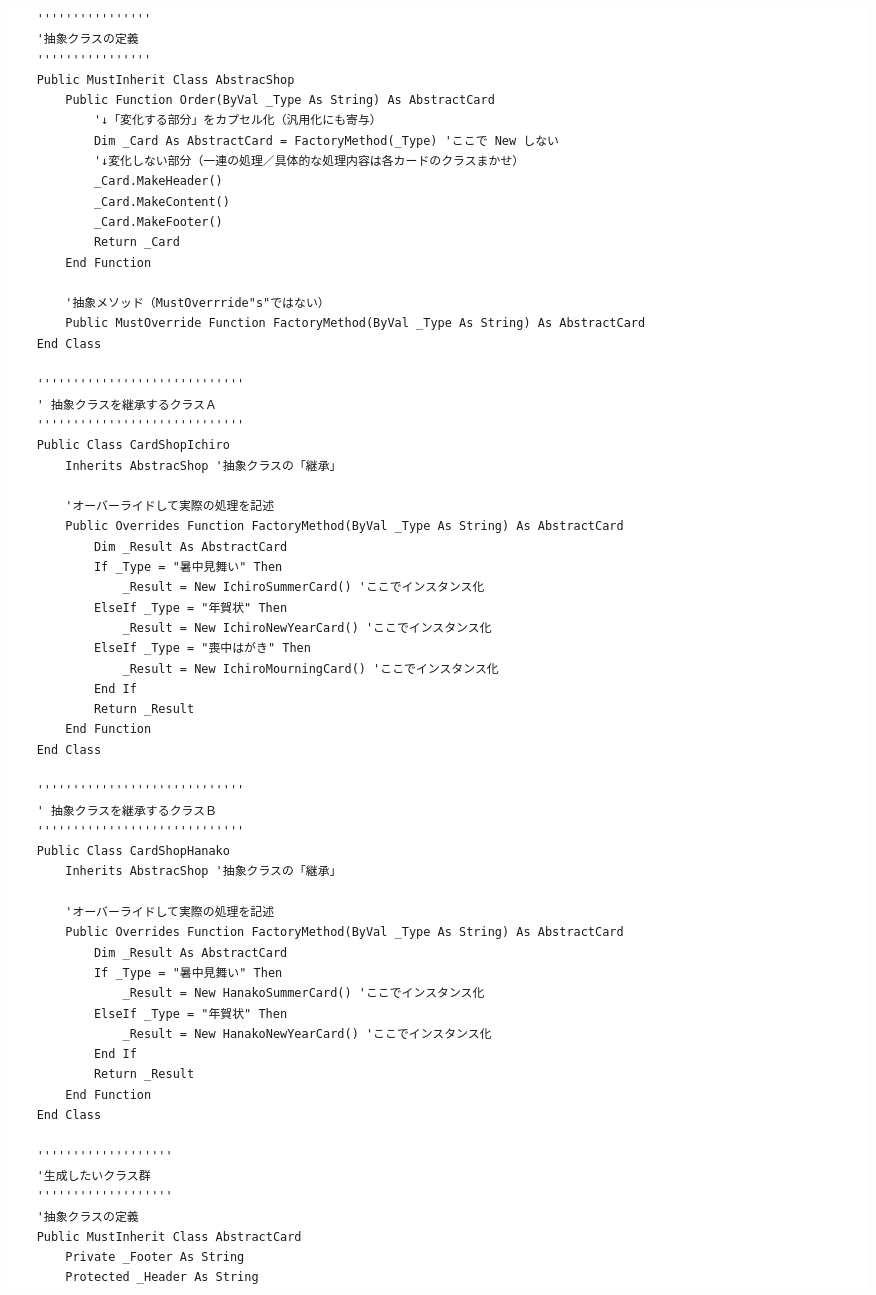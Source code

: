 ```
    ''''''''''''''''
    '抽象クラスの定義
    ''''''''''''''''
    Public MustInherit Class AbstracShop
        Public Function Order(ByVal _Type As String) As AbstractCard
            '↓「変化する部分」をカプセル化（汎用化にも寄与）
            Dim _Card As AbstractCard = FactoryMethod(_Type) 'ここで New しない
            '↓変化しない部分（一連の処理／具体的な処理内容は各カードのクラスまかせ）
            _Card.MakeHeader()
            _Card.MakeContent()
            _Card.MakeFooter()
            Return _Card
        End Function

        '抽象メソッド（MustOverrride"s"ではない）
        Public MustOverride Function FactoryMethod(ByVal _Type As String) As AbstractCard
    End Class

    '''''''''''''''''''''''''''''
    ' 抽象クラスを継承するクラスＡ
    '''''''''''''''''''''''''''''
    Public Class CardShopIchiro
        Inherits AbstracShop '抽象クラスの「継承」

        'オーバーライドして実際の処理を記述
        Public Overrides Function FactoryMethod(ByVal _Type As String) As AbstractCard
            Dim _Result As AbstractCard
            If _Type = "暑中見舞い" Then
                _Result = New IchiroSummerCard() 'ここでインスタンス化
            ElseIf _Type = "年賀状" Then
                _Result = New IchiroNewYearCard() 'ここでインスタンス化
            ElseIf _Type = "喪中はがき" Then
                _Result = New IchiroMourningCard() 'ここでインスタンス化
            End If
            Return _Result
        End Function
    End Class

    '''''''''''''''''''''''''''''
    ' 抽象クラスを継承するクラスＢ
    '''''''''''''''''''''''''''''
    Public Class CardShopHanako
        Inherits AbstracShop '抽象クラスの「継承」

        'オーバーライドして実際の処理を記述
        Public Overrides Function FactoryMethod(ByVal _Type As String) As AbstractCard
            Dim _Result As AbstractCard
            If _Type = "暑中見舞い" Then
                _Result = New HanakoSummerCard() 'ここでインスタンス化
            ElseIf _Type = "年賀状" Then
                _Result = New HanakoNewYearCard() 'ここでインスタンス化
            End If
            Return _Result
        End Function
    End Class

    '''''''''''''''''''
    '生成したいクラス群
    '''''''''''''''''''
    '抽象クラスの定義
    Public MustInherit Class AbstractCard
        Private _Footer As String
        Protected _Header As String
```